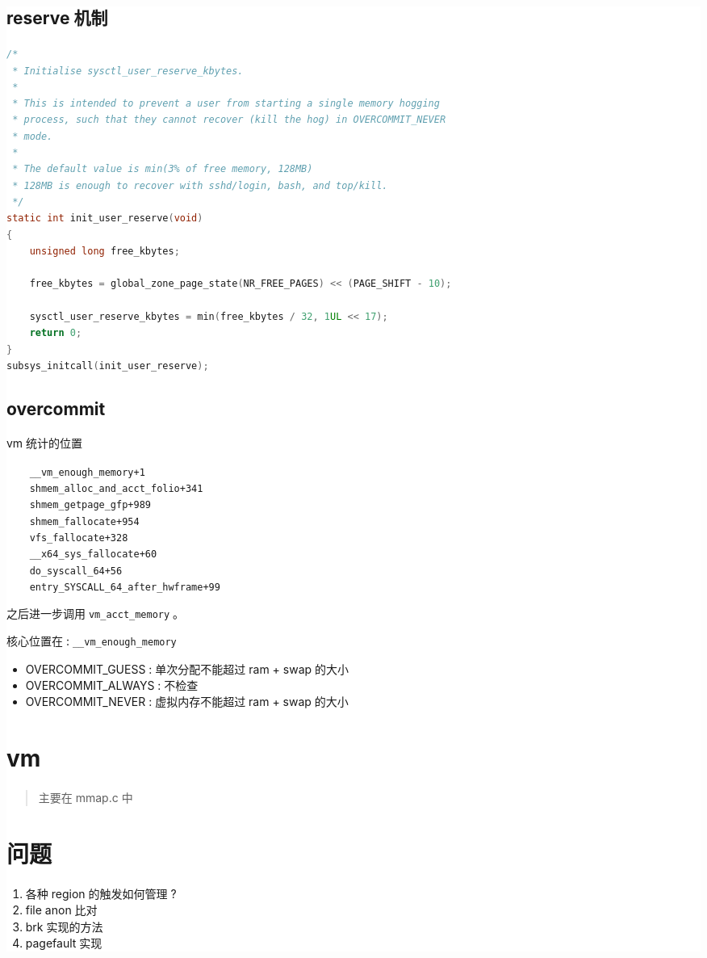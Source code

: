 ## reserve 机制

```c
/*
 * Initialise sysctl_user_reserve_kbytes.
 *
 * This is intended to prevent a user from starting a single memory hogging
 * process, such that they cannot recover (kill the hog) in OVERCOMMIT_NEVER
 * mode.
 *
 * The default value is min(3% of free memory, 128MB)
 * 128MB is enough to recover with sshd/login, bash, and top/kill.
 */
static int init_user_reserve(void)
{
	unsigned long free_kbytes;

	free_kbytes = global_zone_page_state(NR_FREE_PAGES) << (PAGE_SHIFT - 10);

	sysctl_user_reserve_kbytes = min(free_kbytes / 32, 1UL << 17);
	return 0;
}
subsys_initcall(init_user_reserve);
```

## overcommit

vm 统计的位置
```plain
    __vm_enough_memory+1
    shmem_alloc_and_acct_folio+341
    shmem_getpage_gfp+989
    shmem_fallocate+954
    vfs_fallocate+328
    __x64_sys_fallocate+60
    do_syscall_64+56
    entry_SYSCALL_64_after_hwframe+99
```
之后进一步调用 `vm_acct_memory` 。

核心位置在 : `__vm_enough_memory`
- OVERCOMMIT_GUESS		: 单次分配不能超过 ram + swap 的大小
- OVERCOMMIT_ALWAYS		: 不检查
- OVERCOMMIT_NEVER		: 虚拟内存不能超过 ram + swap 的大小

# vm
> 主要在 mmap.c 中

# 问题
1. 各种 region 的触发如何管理 ?
2. file anon 比对
3. brk 实现的方法
4. pagefault 实现
